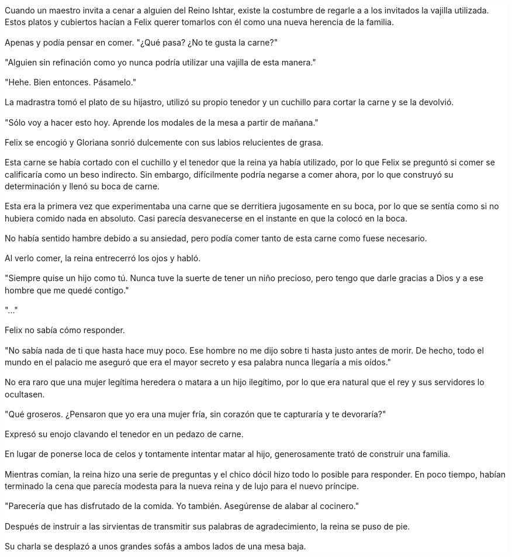 Cuando un maestro invita a cenar a alguien del Reino Ishtar, existe la costumbre de regarle a a los invitados la vajilla utilizada. Estos platos y cubiertos hacían a Felix querer tomarlos con él como una nueva herencia de la familia.

Apenas y podía pensar en comer. "¿Qué pasa? ¿No te gusta la carne?"

"Alguien sin refinación como yo nunca podría utilizar una vajilla de esta manera."

"Hehe. Bien entonces. Pásamelo."

La madrastra tomó el plato de su hijastro, utilizó su propio tenedor y un cuchillo para cortar la carne y se la devolvió.

"Sólo voy a hacer esto hoy. Aprende los modales de la mesa a partir de mañana."

Felix se encogió y Gloriana sonrió dulcemente con sus labios relucientes de grasa.

Esta carne se había cortado con el cuchillo y el tenedor que la reina ya había utilizado, por lo que Felix se preguntó si comer se calificaría como un beso indirecto. Sin embargo, difícilmente podría negarse a comer ahora, por lo que construyó su determinación y llenó su boca de carne.

Esta era la primera vez que experimentaba una carne que se derritiera jugosamente en su boca, por lo que se sentía como si no hubiera comido nada en absoluto. Casi parecía desvanecerse en el instante en que la colocó en la boca.

No había sentido hambre debido a su ansiedad, pero podía comer tanto de esta carne como fuese necesario.

Al verlo comer, la reina entrecerró los ojos y habló.

"Siempre quise un hijo como tú. Nunca tuve la suerte de tener un niño precioso, pero tengo que darle gracias a Dios y a ese hombre que me quedé contigo."

"..."

Felix no sabía cómo responder.

"No sabía nada de ti que hasta hace muy poco. Ese hombre no me dijo sobre ti hasta justo antes de morir. De hecho, todo el mundo en el palacio me aseguró que era el mayor secreto y esa palabra nunca llegaría a mis oídos."

No era raro que una mujer legítima heredera o matara a un hijo ilegítimo, por lo que era natural que el rey y sus servidores lo ocultasen.

"Qué groseros. ¿Pensaron que yo era una mujer fría, sin corazón que te capturaría y te devoraría?"

Expresó su enojo clavando el tenedor en un pedazo de carne.

En lugar de ponerse loca de celos y tontamente intentar matar al hijo, generosamente trató de construir una familia.

Mientras comían, la reina hizo una serie de preguntas y el chico dócil hizo todo lo posible para responder. En poco tiempo, habían terminado la cena que parecía modesta para la nueva reina y de lujo para el nuevo príncipe.

"Parecería que has disfrutado de la comida. Yo también. Asegúrense de alabar al cocinero."

Después de instruir a las sirvientas de transmitir sus palabras de agradecimiento, la reina se puso de pie.

Su charla se desplazó a unos grandes sofás a ambos lados de una mesa baja.
